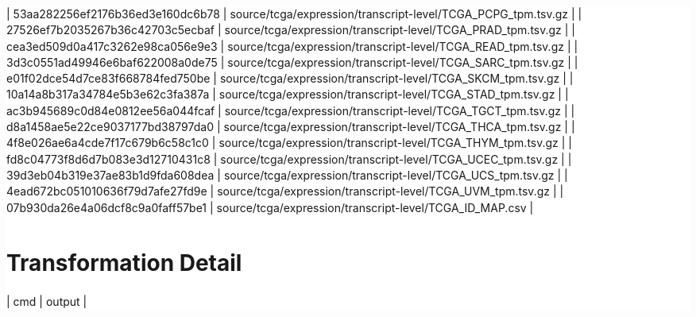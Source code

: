 | 53aa282256ef2176b36ed3e160dc6b78 | source/tcga/expression/transcript-level/TCGA\_PCPG\_tpm.tsv.gz           |
| 27526ef7b2035267b36c42703c5ecbaf | source/tcga/expression/transcript-level/TCGA\_PRAD\_tpm.tsv.gz           |
| cea3ed509d0a417c3262e98ca056e9e3 | source/tcga/expression/transcript-level/TCGA\_READ\_tpm.tsv.gz           |
| 3d3c0551ad49946e6baf622008a0de75 | source/tcga/expression/transcript-level/TCGA\_SARC\_tpm.tsv.gz           |
| e01f02dce54d7ce83f668784fed750be | source/tcga/expression/transcript-level/TCGA\_SKCM\_tpm.tsv.gz           |
| 10a14a8b317a34784e5b3e62c3fa387a | source/tcga/expression/transcript-level/TCGA\_STAD\_tpm.tsv.gz           |
| ac3b945689c0d84e0812ee56a044fcaf | source/tcga/expression/transcript-level/TCGA\_TGCT\_tpm.tsv.gz           |
| d8a1458ae5e22ce9037177bd38797da0 | source/tcga/expression/transcript-level/TCGA\_THCA\_tpm.tsv.gz           |
| 4f8e026ae6a4cde7f17c679b6c58c1c0 | source/tcga/expression/transcript-level/TCGA\_THYM\_tpm.tsv.gz           |
| fd8c04773f8d6d7b083e3d12710431c8 | source/tcga/expression/transcript-level/TCGA\_UCEC\_tpm.tsv.gz           |
| 39d3eb04b319e37ae83b1d9fda608dea | source/tcga/expression/transcript-level/TCGA\_UCS\_tpm.tsv.gz            |
| 4ead672bc051010636f79d7afe27fd9e | source/tcga/expression/transcript-level/TCGA\_UVM\_tpm.tsv.gz            |
| 07b930da26e4a06dcf8c9a0faff57be1 | source/tcga/expression/transcript-level/TCGA\_ID\_MAP.csv                |
# Transformation Detail
| cmd                                                                                                           | output                                                                                                                                                                                                                                                                                                                                                                                                                                                                                                                                                                                                                                                                                                                                                                                                                                                                                                                                                                                                                                                                                                                                                                                                                                                                                                                                                                                                                                                                                                                                                                                                                                                                                                                                                                                                                                                                                                                                                                                                                                                                                                                                                                                                                                                                                                                                                                                                                                                                                                                                                                                                                                                                                                                                                                                                                                                                                                                                                                                                                                                                                                                                                                                                                                                                                                                                                                                                                                                                                                                                                                                                                                                                                                                                                                                                                                                                                                                                                                                                                                                                                                                                                                                                                                                                                                                                                                                                                            |